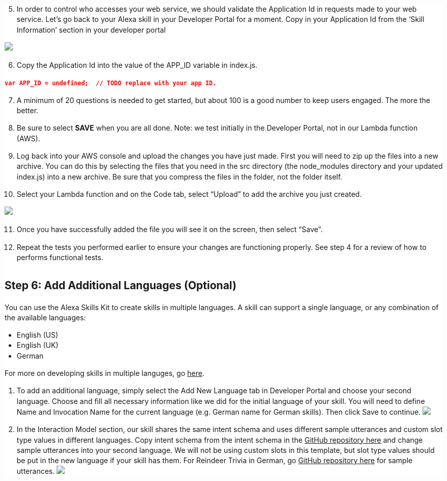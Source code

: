  5.  In order to control who accesses your web service, we should validate the Application Id in requests made to your web service. Let’s go back to your Alexa skill in your Developer Portal for a moment. Copy in your Application Id from the ‘Skill Information’ section in your developer portal

 ![](https://s3.amazonaws.com/lantern-code-samples-images/trivia/changeAppId.PNG)


 6. Copy the Application Id into the value of the APP_ID variable in index.js.
 ```JSON
 var APP_ID = undefined;  // TODO replace with your app ID.
 ```

 7. A minimum of 20 questions is needed to get started, but about 100 is a good number to keep users engaged. The more the better.

 8. Be sure to select **SAVE** when you are all done. Note: we test initially in the Developer Portal, not in our Lambda function (AWS).

 9. Log back into your AWS console and upload the changes you have just made. First you will need to zip up the files into a new archive. You can do this by selecting the files that you need in the src directory (the node_modules directory and your updated index.js) into a new archive. Be sure that you compress the files in the folder, not the folder itself.

 10. Select your Lambda function and on the Code tab, select “Upload” to add the archive you just created.

 ![](https://s3.amazonaws.com/lantern-code-samples-images/trivia/upload_zip.PNG)

 11. Once you have successfully added the file you will see it on the screen, then select “Save”.

 12. Repeat the tests you performed earlier to ensure your changes are functioning properly. See step 4 for a review of how to performs functional tests.

## Step 6: Add Additional Languages (Optional)
You can use the Alexa Skills Kit to create skills in multiple languages. A skill can support a single language, or any combination of the available languages:
* English (US)
* English (UK)
* German

For more on developing skills in multiple languges, go [here](https://developer.amazon.com/public/solutions/alexa/alexa-skills-kit/docs/developing-skills-in-multiple-languages).

1. To add an additional language, simply select the Add New Language tab in Developer Portal and choose your second language. Choose and fill all necessary information like we did for the initial language of your skill. You will need to define Name and Invocation Name for the current language (e.g. German name for German skills). Then click Save to continue.
![](https://s3.amazonaws.com/lantern-code-samples-images/trivia/german_info.PNG)

2. In the Interaction Model section, our skill shares the same intent schema and uses different sample utterances and custom slot type values in different languages. Copy intent schema from the intent schema in the [GitHub repository here](https://github.com/alexa/skill-sample-nodejs-trivia/blob/master/speechAssets/IntentSchema.json) and change sample utterances into your second language. We will not be using custom slots in this template, but slot type values should be put in the new language if your skill has them. For Reindeer Trivia in German, go [GitHub repository here](https://github.com/alexa/skill-sample-nodejs-trivia/tree/master/speechAssets/SampleUtterances_de_DE.txt) for sample utterances.
![](https://s3.amazonaws.com/lantern-code-samples-images/trivia/german_intent.PNG)
